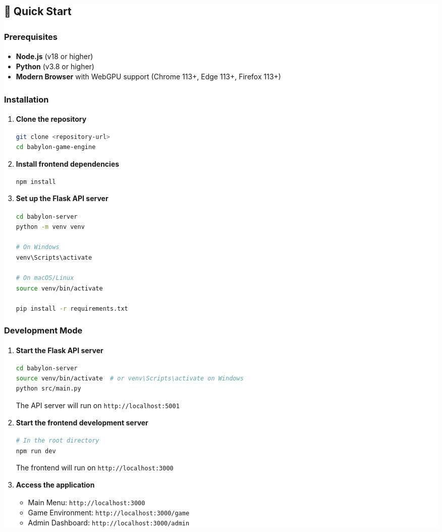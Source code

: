 ## 🚀 Quick Start

### Prerequisites

- **Node.js** (v18 or higher)
- **Python** (v3.8 or higher)
- **Modern Browser** with WebGPU support (Chrome 113+, Edge 113+, Firefox 113+)

### Installation

1. **Clone the repository**
   ```bash
   git clone <repository-url>
   cd babylon-game-engine
   ```

2. **Install frontend dependencies**
   ```bash
   npm install
   ```

3. **Set up the Flask API server**
   ```bash
   cd babylon-server
   python -m venv venv
   
   # On Windows
   venv\Scripts\activate
   
   # On macOS/Linux
   source venv/bin/activate
   
   pip install -r requirements.txt
   ```

### Development Mode

1. **Start the Flask API server**
   ```bash
   cd babylon-server
   source venv/bin/activate  # or venv\Scripts\activate on Windows
   python src/main.py
   ```
   The API server will run on `http://localhost:5001`

2. **Start the frontend development server**
   ```bash
   # In the root directory
   npm run dev
   ```
   The frontend will run on `http://localhost:3000`

3. **Access the application**
   - Main Menu: `http://localhost:3000`
   - Game Environment: `http://localhost:3000/game`
   - Admin Dashboard: `http://localhost:3000/admin`
